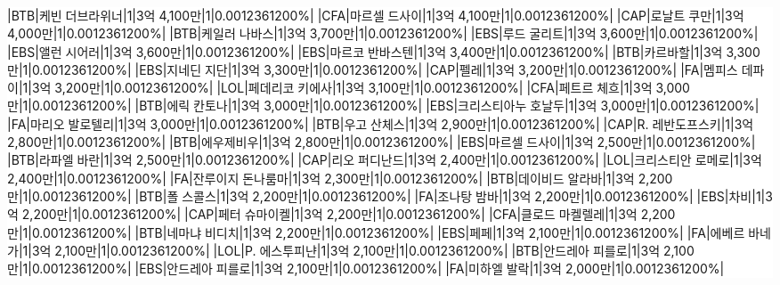 |BTB|케빈 더브라위너|1|3억 4,100만|1|0.0012361200%|
|CFA|마르셀 드사이|1|3억 4,100만|1|0.0012361200%|
|CAP|로날트 쿠만|1|3억 4,000만|1|0.0012361200%|
|BTB|케일러 나바스|1|3억 3,700만|1|0.0012361200%|
|EBS|루드 굴리트|1|3억 3,600만|1|0.0012361200%|
|EBS|앨런 시어러|1|3억 3,600만|1|0.0012361200%|
|EBS|마르코 반바스텐|1|3억 3,400만|1|0.0012361200%|
|BTB|카르바할|1|3억 3,300만|1|0.0012361200%|
|EBS|지네딘 지단|1|3억 3,300만|1|0.0012361200%|
|CAP|펠레|1|3억 3,200만|1|0.0012361200%|
|FA|멤피스 데파이|1|3억 3,200만|1|0.0012361200%|
|LOL|페데리코 키에사|1|3억 3,100만|1|0.0012361200%|
|CFA|페트르 체흐|1|3억 3,000만|1|0.0012361200%|
|BTB|에릭 칸토나|1|3억 3,000만|1|0.0012361200%|
|EBS|크리스티아누 호날두|1|3억 3,000만|1|0.0012361200%|
|FA|마리오 발로텔리|1|3억 3,000만|1|0.0012361200%|
|BTB|우고 산체스|1|3억 2,900만|1|0.0012361200%|
|CAP|R. 레반도프스키|1|3억 2,800만|1|0.0012361200%|
|BTB|에우제비우|1|3억 2,800만|1|0.0012361200%|
|EBS|마르셀 드사이|1|3억 2,500만|1|0.0012361200%|
|BTB|라파엘 바란|1|3억 2,500만|1|0.0012361200%|
|CAP|리오 퍼디난드|1|3억 2,400만|1|0.0012361200%|
|LOL|크리스티안 로메로|1|3억 2,400만|1|0.0012361200%|
|FA|잔루이지 돈나룸마|1|3억 2,300만|1|0.0012361200%|
|BTB|데이비드 알라바|1|3억 2,200만|1|0.0012361200%|
|BTB|폴 스콜스|1|3억 2,200만|1|0.0012361200%|
|FA|조나탕 밤바|1|3억 2,200만|1|0.0012361200%|
|EBS|차비|1|3억 2,200만|1|0.0012361200%|
|CAP|페터 슈마이켈|1|3억 2,200만|1|0.0012361200%|
|CFA|클로드 마켈렐레|1|3억 2,200만|1|0.0012361200%|
|BTB|네마냐 비디치|1|3억 2,200만|1|0.0012361200%|
|EBS|페페|1|3억 2,100만|1|0.0012361200%|
|FA|에베르 바네가|1|3억 2,100만|1|0.0012361200%|
|LOL|P. 에스투피냔|1|3억 2,100만|1|0.0012361200%|
|BTB|안드레아 피를로|1|3억 2,100만|1|0.0012361200%|
|EBS|안드레아 피를로|1|3억 2,100만|1|0.0012361200%|
|FA|미하엘 발락|1|3억 2,000만|1|0.0012361200%|